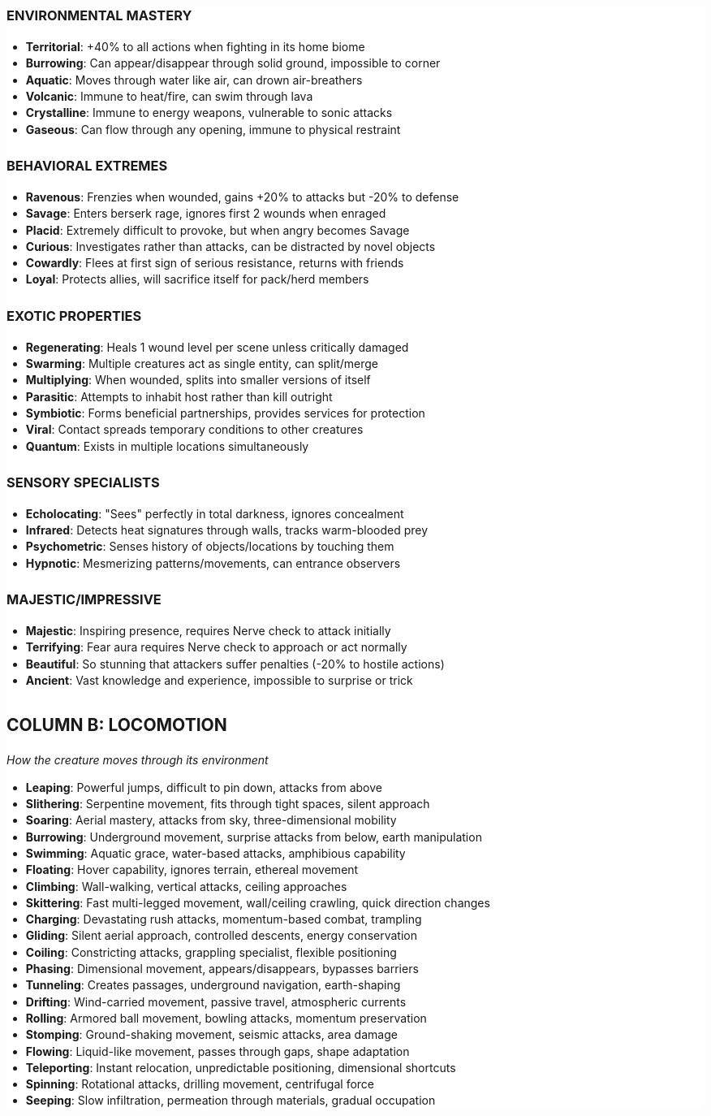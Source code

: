 ### ENVIRONMENTAL MASTERY
- **Territorial**: +40% to all actions when fighting in its home biome
- **Burrowing**: Can appear/disappear through solid ground, impossible to corner
- **Aquatic**: Moves through water like air, can drown air-breathers
- **Volcanic**: Immune to heat/fire, can swim through lava
- **Crystalline**: Immune to energy weapons, vulnerable to sonic attacks
- **Gaseous**: Can flow through any opening, immune to physical restraint

### BEHAVIORAL EXTREMES
- **Ravenous**: Frenzies when wounded, gains +20% to attacks but -20% to defense
- **Savage**: Enters berserk rage, ignores first 2 wounds when enraged
- **Placid**: Extremely difficult to provoke, but when angry becomes Savage
- **Curious**: Investigates rather than attacks, can be distracted by novel objects
- **Cowardly**: Flees at first sign of serious resistance, returns with friends
- **Loyal**: Protects allies, will sacrifice itself for pack/herd members

### EXOTIC PROPERTIES
- **Regenerating**: Heals 1 wound level per scene unless critically damaged
- **Swarming**: Multiple creatures act as single entity, can split/merge
- **Multiplying**: When wounded, splits into smaller versions of itself
- **Parasitic**: Attempts to inhabit host rather than kill outright
- **Symbiotic**: Forms beneficial partnerships, provides services for protection
- **Viral**: Contact spreads temporary conditions to other creatures
- **Quantum**: Exists in multiple locations simultaneously

### SENSORY SPECIALISTS
- **Echolocating**: "Sees" perfectly in total darkness, ignores concealment
- **Infrared**: Detects heat signatures through walls, tracks warm-blooded prey
- **Psychometric**: Senses history of objects/locations by touching them
- **Hypnotic**: Mesmerizing patterns/movements, can entrance observers

### MAJESTIC/IMPRESSIVE
- **Majestic**: Inspiring presence, requires Nerve check to attack initially
- **Terrifying**: Fear aura requires Nerve check to approach or act normally
- **Beautiful**: So stunning that attackers suffer penalties (-20% to hostile actions)
- **Ancient**: Vast knowledge and experience, impossible to surprise or trick

## COLUMN B: LOCOMOTION
*How the creature moves through its environment*

- **Leaping**: Powerful jumps, difficult to pin down, attacks from above
- **Slithering**: Serpentine movement, fits through tight spaces, silent approach
- **Soaring**: Aerial mastery, attacks from sky, three-dimensional mobility
- **Burrowing**: Underground movement, surprise attacks from below, earth manipulation
- **Swimming**: Aquatic grace, water-based attacks, amphibious capability
- **Floating**: Hover capability, ignores terrain, ethereal movement
- **Climbing**: Wall-walking, vertical attacks, ceiling approaches
- **Skittering**: Fast multi-legged movement, wall/ceiling crawling, quick direction changes
- **Charging**: Devastating rush attacks, momentum-based combat, trampling
- **Gliding**: Silent aerial approach, controlled descents, energy conservation
- **Coiling**: Constricting attacks, grappling specialist, flexible positioning
- **Phasing**: Dimensional movement, appears/disappears, bypasses barriers
- **Tunneling**: Creates passages, underground navigation, earth-shaping
- **Drifting**: Wind-carried movement, passive travel, atmospheric currents
- **Rolling**: Armored ball movement, bowling attacks, momentum preservation
- **Stomping**: Ground-shaking movement, seismic attacks, area damage
- **Flowing**: Liquid-like movement, passes through gaps, shape adaptation
- **Teleporting**: Instant relocation, unpredictable positioning, dimensional shortcuts
- **Spinning**: Rotational attacks, drilling movement, centrifugal force
- **Seeping**: Slow infiltration, permeation through materials, gradual occupation
